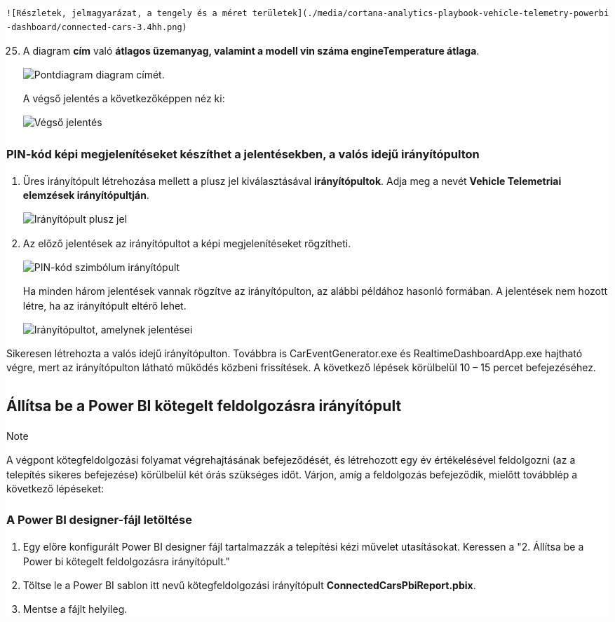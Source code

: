     ![Részletek, jelmagyarázat, a tengely és a méret területek](./media/cortana-analytics-playbook-vehicle-telemetry-powerbi-dashboard/connected-cars-3.4hh.png)

25. A diagram **cím** való **átlagos üzemanyag, valamint a modell vin száma engineTemperature átlaga**.

    ![Pontdiagram diagram címét.](./media/cortana-analytics-playbook-vehicle-telemetry-powerbi-dashboard/connected-cars-3.4ii.png)

    A végső jelentés a következőképpen néz ki:

    ![Végső jelentés](./media/cortana-analytics-playbook-vehicle-telemetry-powerbi-dashboard/connected-cars-3.4jj.png)

### <a name="pin-visualizations-from-the-reports-to-the-real-time-dashboard"></a>PIN-kód képi megjelenítéseket készíthet a jelentésekben, a valós idejű irányítópulton
1. Üres irányítópult létrehozása mellett a plusz jel kiválasztásával **irányítópultok**. Adja meg a nevét **Vehicle Telemetriai elemzések irányítópultján**.

    ![Irányítópult plusz jel](./media/cortana-analytics-playbook-vehicle-telemetry-powerbi-dashboard/connected-cars-3.5.png)

2. Az előző jelentések az irányítópultot a képi megjelenítéseket rögzítheti. 

    ![PIN-kód szimbólum irányítópult](./media/cortana-analytics-playbook-vehicle-telemetry-powerbi-dashboard/connected-cars-3.6.png)

    Ha minden három jelentések vannak rögzítve az irányítópulton, az alábbi példához hasonló formában. A jelentések nem hozott létre, ha az irányítópult eltérő lehet. 

    ![Irányítópultot, amelynek jelentései](./media/cortana-analytics-playbook-vehicle-telemetry-powerbi-dashboard/connected-cars-4.0.png)

Sikeresen létrehozta a valós idejű irányítópulton. Továbbra is CarEventGenerator.exe és RealtimeDashboardApp.exe hajtható végre, mert az irányítópulton látható működés közbeni frissítések. A következő lépések körülbelül 10 – 15 percet befejezéséhez.

## <a name="set-up-the-power-bi-batch-processing-dashboard"></a>Állítsa be a Power BI kötegelt feldolgozásra irányítópult
> [!NOTE]
> A végpont kötegfeldolgozási folyamat végrehajtásának befejeződését, és létrehozott egy év értékelésével feldolgozni (az a telepítés sikeres befejezése) körülbelül két órás szükséges időt. Várjon, amíg a feldolgozás befejeződik, mielőtt továbblép a következő lépéseket:
> 
> 

### <a name="download-the-power-bi-designer-file"></a>A Power BI designer-fájl letöltése

1. Egy előre konfigurált Power BI designer fájl tartalmazzák a telepítési kézi művelet utasításokat. Keressen a "2. Állítsa be a Power bi kötegelt feldolgozásra irányítópult."

2. Töltse le a Power BI sablon itt nevű kötegfeldolgozási irányítópult **ConnectedCarsPbiReport.pbix**.

3. Mentse a fájlt helyileg.
